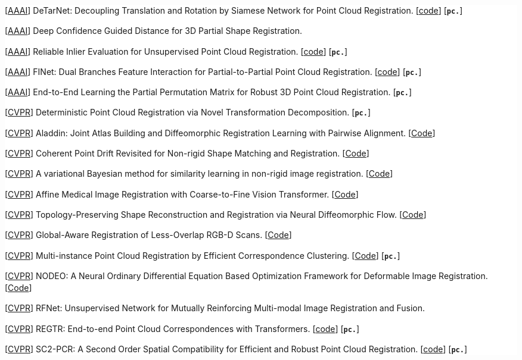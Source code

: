 [[AAAI](https://ojs.aaai.org/index.php/AAAI/article/view/19917)] DeTarNet: Decoupling Translation and Rotation by Siamese Network for Point Cloud Registration. [[code](https://github.com/ZhiChen902/DetarNet)] [**`pc.`**]

[[AAAI](https://ojs.aaai.org/index.php/AAAI/article/view/19951)] Deep Confidence Guided Distance for 3D Partial Shape Registration.

[[AAAI](https://ojs.aaai.org/index.php/AAAI/article/view/20117)] Reliable Inlier Evaluation for Unsupervised Point Cloud Registration. [[code](https://github.com/supersyq/rienet)] [**`pc.`**]

[[AAAI](https://ojs.aaai.org/index.php/AAAI/article/view/20189)] FINet: Dual Branches Feature Interaction for Partial-to-Partial Point Cloud Registration. [[code](https://github.com/MegEngine/FINet)] [**`pc.`**]

[[AAAI](https://ojs.aaai.org/index.php/AAAI/article/view/20250)] End-to-End Learning the Partial Permutation Matrix for Robust 3D Point Cloud Registration. [**`pc.`**]

[[CVPR](https://ieeexplore.ieee.org/document/9878458/)] Deterministic Point Cloud Registration via Novel Transformation Decomposition.  [**`pc.`**]

[[CVPR](https://ieeexplore.ieee.org/document/9879348/)] Aladdin: Joint Atlas Building and Diffeomorphic Registration Learning with Pairwise Alignment. [[Code](https://github.com/uncbiag/Aladdin)]

[[CVPR](https://ieeexplore.ieee.org/document/9879560/)] Coherent Point Drift Revisited for Non-rigid Shape Matching and Registration. [[Code](https://github.com/AoxiangFan/GeneralizedCoherentPointDrift)]

[[CVPR](https://ieeexplore.ieee.org/document/9879941)] A variational Bayesian method for similarity learning in non-rigid image registration. [[Code](https://github.com/dgrzech/learnsim)]

[[CVPR](https://ieeexplore.ieee.org/document/9879546/)] Affine Medical Image Registration with Coarse-to-Fine Vision Transformer. [[Code](https://github.com/cwmok/C2FViT)]

[[CVPR](https://ieeexplore.ieee.org/document/9880332/)] Topology-Preserving Shape Reconstruction and Registration via Neural Diffeomorphic Flow. [[Code](https://github.com/Siwensun/Neural_Diffeomorphic_Flow--NDF)]

[[CVPR](https://ieeexplore.ieee.org/document/9878484/)] Global-Aware Registration of Less-Overlap RGB-D Scans. [[Code](https://github.com/2120171054/Global-Aware-Registration-of-Less-Overlap-RGB-D-Scans)]

[[CVPR](https://ieeexplore.ieee.org/document/9880256/)] Multi-instance Point Cloud Registration by Efficient Correspondence Clustering. [[Code](https://github.com/Gilgamesh666666/Multi-instance-Point-Cloud-Registration-by-Efficient-Correspondence-Clustering)] [**`pc.`**]

[[CVPR](https://ieeexplore.ieee.org/document/9879617)] NODEO: A Neural Ordinary Differential Equation Based Optimization Framework for Deformable Image Registration. [[Code](https://github.com/yifannnwu/NODEO-DIR)]

[[CVPR](https://ieeexplore.ieee.org/document/9878923)] RFNet: Unsupervised Network for Mutually Reinforcing Multi-modal Image Registration and Fusion.

[[CVPR](https://arxiv.org/pdf/2203.14517v1.pdf)] REGTR: End-to-end Point Cloud Correspondences with Transformers. [[code](https://github.com/yewzijian/RegTR)] [**`pc.`**]

[[CVPR](https://ieeexplore.ieee.org/document/9878510/)] SC2-PCR: A Second Order Spatial Compatibility for Efficient and Robust Point Cloud Registration. [[code](https://github.com/ZhiChen902/SC2-PCR)] [**`pc.`**]
